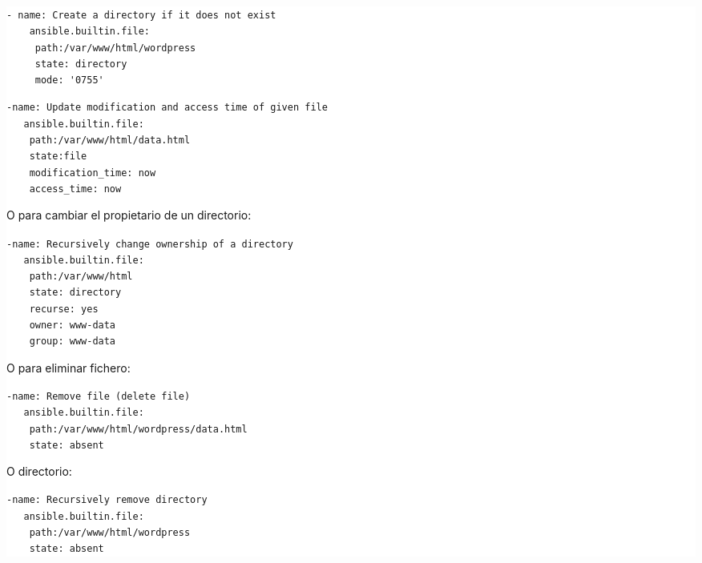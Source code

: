 ``` 
- name: Create a directory if it does not exist
    ansible.builtin.file:
     path:/var/www/html/wordpress
     state: directory
     mode: '0755'
```

``` 
-name: Update modification and access time of given file
   ansible.builtin.file:
    path:/var/www/html/data.html
    state:file
    modification_time: now
    access_time: now
```

O para cambiar el propietario de un directorio:

```
-name: Recursively change ownership of a directory
   ansible.builtin.file:
    path:/var/www/html
    state: directory
    recurse: yes
    owner: www-data
    group: www-data
```

O para eliminar fichero:

```
-name: Remove file (delete file)
   ansible.builtin.file:
    path:/var/www/html/wordpress/data.html
    state: absent
```

O directorio:

```
-name: Recursively remove directory
   ansible.builtin.file:
    path:/var/www/html/wordpress
    state: absent
```












